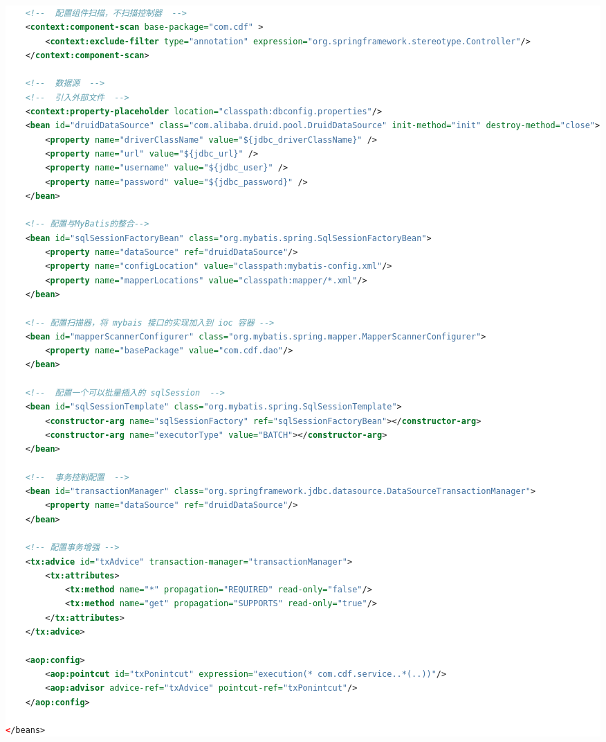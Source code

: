 ```xml
    <!--  配置组件扫描，不扫描控制器  -->
    <context:component-scan base-package="com.cdf" >
        <context:exclude-filter type="annotation" expression="org.springframework.stereotype.Controller"/>
    </context:component-scan>

    <!--  数据源  -->
    <!--  引入外部文件  -->
    <context:property-placeholder location="classpath:dbconfig.properties"/>
    <bean id="druidDataSource" class="com.alibaba.druid.pool.DruidDataSource" init-method="init" destroy-method="close">
        <property name="driverClassName" value="${jdbc_driverClassName}" />
        <property name="url" value="${jdbc_url}" />
        <property name="username" value="${jdbc_user}" />
        <property name="password" value="${jdbc_password}" />
    </bean>

    <!-- 配置与MyBatis的整合-->
    <bean id="sqlSessionFactoryBean" class="org.mybatis.spring.SqlSessionFactoryBean">
        <property name="dataSource" ref="druidDataSource"/>
        <property name="configLocation" value="classpath:mybatis-config.xml"/>
        <property name="mapperLocations" value="classpath:mapper/*.xml"/>
    </bean>

    <!-- 配置扫描器，将 mybais 接口的实现加入到 ioc 容器 -->
    <bean id="mapperScannerConfigurer" class="org.mybatis.spring.mapper.MapperScannerConfigurer">
        <property name="basePackage" value="com.cdf.dao"/>
    </bean>
    
    <!--  配置一个可以批量插入的 sqlSession  -->
    <bean id="sqlSessionTemplate" class="org.mybatis.spring.SqlSessionTemplate">
        <constructor-arg name="sqlSessionFactory" ref="sqlSessionFactoryBean"></constructor-arg>
        <constructor-arg name="executorType" value="BATCH"></constructor-arg>
    </bean>

    <!--  事务控制配置  -->
    <bean id="transactionManager" class="org.springframework.jdbc.datasource.DataSourceTransactionManager">
        <property name="dataSource" ref="druidDataSource"/>
    </bean>

    <!-- 配置事务增强 -->
    <tx:advice id="txAdvice" transaction-manager="transactionManager">
        <tx:attributes>
            <tx:method name="*" propagation="REQUIRED" read-only="false"/>
            <tx:method name="get" propagation="SUPPORTS" read-only="true"/>
        </tx:attributes>
    </tx:advice>

    <aop:config>
        <aop:pointcut id="txPonintcut" expression="execution(* com.cdf.service..*(..))"/>
        <aop:advisor advice-ref="txAdvice" pointcut-ref="txPonintcut"/>
    </aop:config>

</beans>
```
